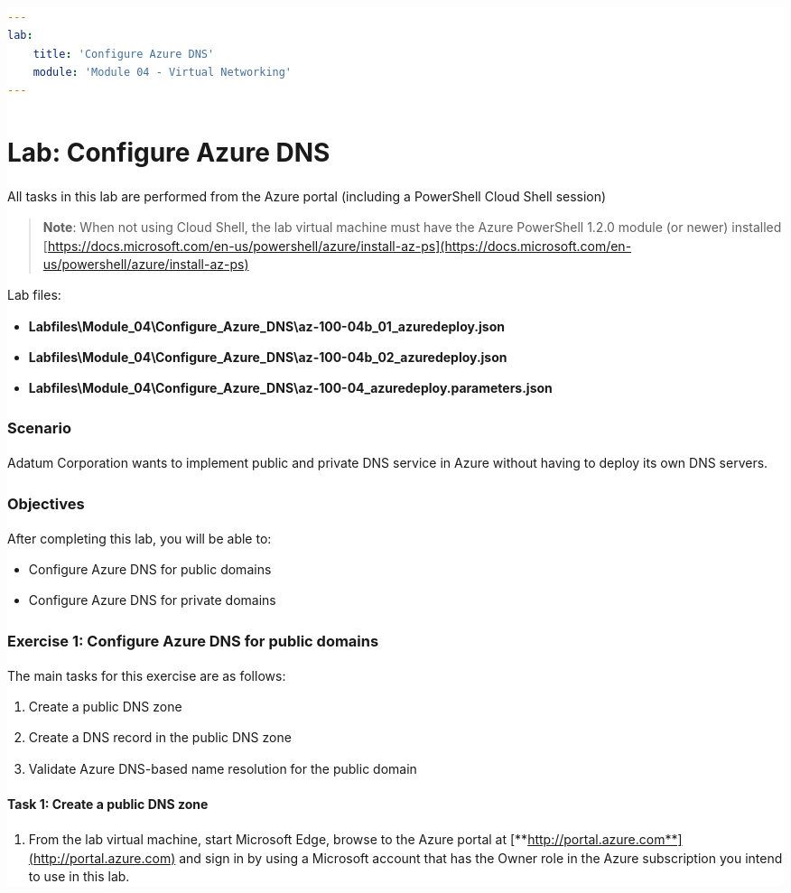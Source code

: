 ```yaml
---
lab:
    title: 'Configure Azure DNS'
    module: 'Module 04 - Virtual Networking'
---
```


# Lab: Configure Azure DNS

All tasks in this lab are performed from the Azure portal (including a PowerShell Cloud Shell session)

   > **Note**: When not using Cloud Shell, the lab virtual machine must have the Azure PowerShell 1.2.0 module (or newer) installed [https://docs.microsoft.com/en-us/powershell/azure/install-az-ps](https://docs.microsoft.com/en-us/powershell/azure/install-az-ps)

Lab files:

-  **Labfiles\\Module_04\\Configure_Azure_DNS\\az-100-04b_01_azuredeploy.json**

-  **Labfiles\\Module_04\\Configure_Azure_DNS\\az-100-04b_02_azuredeploy.json**

-  **Labfiles\\Module_04\\Configure_Azure_DNS\\az-100-04_azuredeploy.parameters.json**


### Scenario

Adatum Corporation wants to implement public and private DNS service in Azure without having to deploy its own DNS servers.


### Objectives

After completing this lab, you will be able to:

- Configure Azure DNS for public domains

- Configure Azure DNS for private domains


### Exercise 1: Configure Azure DNS for public domains

The main tasks for this exercise are as follows:

1. Create a public DNS zone

1. Create a DNS record in the public DNS zone

1. Validate Azure DNS-based name resolution for the public domain


#### Task 1: Create a public DNS zone

1. From the lab virtual machine, start Microsoft Edge, browse to the Azure portal at [**http://portal.azure.com**](http://portal.azure.com) and sign in by using a Microsoft account that has the Owner role in the Azure subscription you intend to use in this lab.
